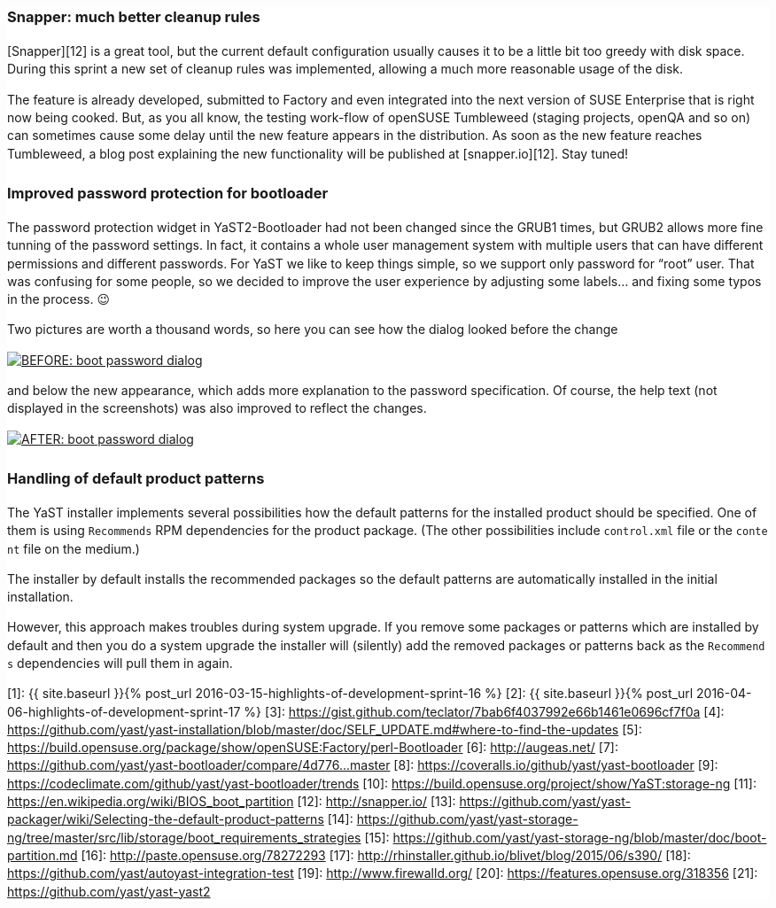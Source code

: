 ### Snapper: much better cleanup rules

[Snapper][12] is a great tool, but the current default configuration
usually causes it to be a little bit too greedy with disk space. During
this sprint a new set of cleanup rules was implemented, allowing a much
more reasonable usage of the disk.

The feature is already developed, submitted to Factory and even
integrated into the next version of SUSE Enterprise that is right now
being cooked. But, as you all know, the testing work-flow of openSUSE
Tumbleweed (staging projects, openQA and so on) can sometimes cause some
delay until the new feature appears in the distribution. As soon as the
new feature reaches Tumbleweed, a blog post explaining the new
functionality will be published at [snapper.io][12]. Stay tuned!

### Improved password protection for bootloader

The password protection widget in YaST2-Bootloader had not been changed
since the GRUB1 times, but GRUB2 allows more fine tunning of the
password settings. In fact, it contains a whole user management system
with multiple users that can have different permissions and different
passwords. For YaST we like to keep things simple, so we support only
password for “root” user. That was confusing for some people, so we
decided to improve the user experience by adjusting some labels… and
fixing some typos in the process. :wink:

Two pictures are worth a thousand words, so here you can see how the
dialog looked before the change

[![BEFORE: boot password
dialog](../../../../../assets/images/blog/2016-05-02/boot-password-old-300x202.png)](../../../../../assets/images/blog/2016-05-02/boot-password-old.png)

and below the new appearance, which adds more explanation to the
password specification. Of course, the help text (not displayed in the
screenshots) was also improved to reflect the changes.

[![AFTER: boot password
dialog](../../../../../assets/images/blog/2016-05-02/boot-password-new-300x203.png)](../../../../../assets/images/blog/2016-05-02/boot-password-new.png)

### Handling of default product patterns

The YaST installer implements several possibilities how the default
patterns for the installed product should be specified. One of them is
using `Recommends` RPM dependencies for the product package. (The other
possibilities include `control.xml` file or the `content` file on the
medium.)

The installer by default installs the recommended packages so the
default patterns are automatically installed in the initial
installation.

However, this approach makes troubles during system upgrade. If you
remove some packages or patterns which are installed by default and then
you do a system upgrade the installer will (silently) add the removed
packages or patterns back as the `Recommends` dependencies will pull
them in again.


[1]: {{ site.baseurl }}{% post_url 2016-03-15-highlights-of-development-sprint-16 %}
[2]: {{ site.baseurl }}{% post_url 2016-04-06-highlights-of-development-sprint-17 %}
[3]: https://gist.github.com/teclator/7bab6f4037992e66b1461e0696cf7f0a
[4]: https://github.com/yast/yast-installation/blob/master/doc/SELF_UPDATE.md#where-to-find-the-updates
[5]: https://build.opensuse.org/package/show/openSUSE:Factory/perl-Bootloader
[6]: http://augeas.net/
[7]: https://github.com/yast/yast-bootloader/compare/4d776...master
[8]: https://coveralls.io/github/yast/yast-bootloader
[9]: https://codeclimate.com/github/yast/yast-bootloader/trends
[10]: https://build.opensuse.org/project/show/YaST:storage-ng
[11]: https://en.wikipedia.org/wiki/BIOS_boot_partition
[12]: http://snapper.io/
[13]: https://github.com/yast/yast-packager/wiki/Selecting-the-default-product-patterns
[14]: https://github.com/yast/yast-storage-ng/tree/master/src/lib/storage/boot_requirements_strategies
[15]: https://github.com/yast/yast-storage-ng/blob/master/doc/boot-partition.md
[16]: http://paste.opensuse.org/78272293
[17]: http://rhinstaller.github.io/blivet/blog/2015/06/s390/
[18]: https://github.com/yast/autoyast-integration-test
[19]: http://www.firewalld.org/
[20]: https://features.opensuse.org/318356
[21]: https://github.com/yast/yast-yast2